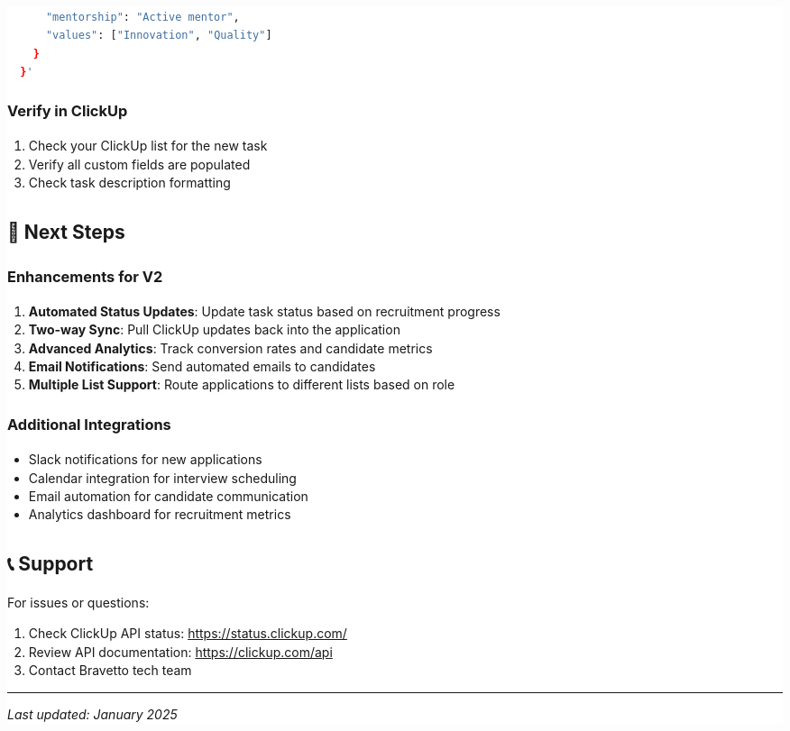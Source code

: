 ```bash
      "mentorship": "Active mentor",
      "values": ["Innovation", "Quality"]
    }
  }'
```

### Verify in ClickUp
1. Check your ClickUp list for the new task
2. Verify all custom fields are populated
3. Check task description formatting

## 🔄 Next Steps

### Enhancements for V2
1. **Automated Status Updates**: Update task status based on recruitment progress
2. **Two-way Sync**: Pull ClickUp updates back into the application
3. **Advanced Analytics**: Track conversion rates and candidate metrics
4. **Email Notifications**: Send automated emails to candidates
5. **Multiple List Support**: Route applications to different lists based on role

### Additional Integrations
- Slack notifications for new applications
- Calendar integration for interview scheduling
- Email automation for candidate communication
- Analytics dashboard for recruitment metrics

## 📞 Support

For issues or questions:
1. Check ClickUp API status: https://status.clickup.com/
2. Review API documentation: https://clickup.com/api
3. Contact Bravetto tech team

---

*Last updated: January 2025* 